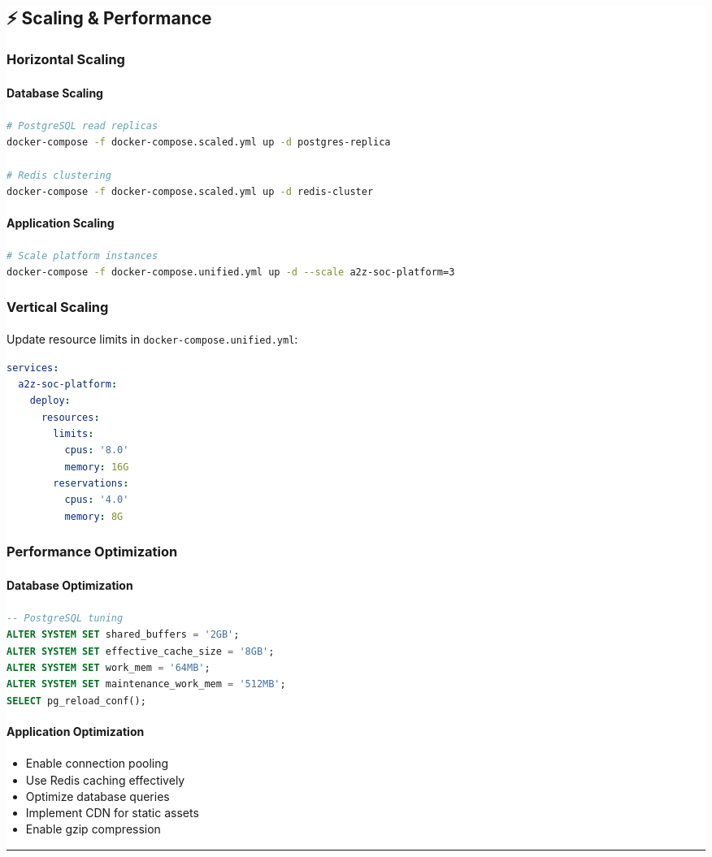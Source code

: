 
## ⚡ Scaling & Performance

### Horizontal Scaling

#### Database Scaling
```bash
# PostgreSQL read replicas
docker-compose -f docker-compose.scaled.yml up -d postgres-replica

# Redis clustering
docker-compose -f docker-compose.scaled.yml up -d redis-cluster
```

#### Application Scaling
```bash
# Scale platform instances
docker-compose -f docker-compose.unified.yml up -d --scale a2z-soc-platform=3
```

### Vertical Scaling

Update resource limits in `docker-compose.unified.yml`:
```yaml
services:
  a2z-soc-platform:
    deploy:
      resources:
        limits:
          cpus: '8.0'
          memory: 16G
        reservations:
          cpus: '4.0'
          memory: 8G
```

### Performance Optimization

#### Database Optimization
```sql
-- PostgreSQL tuning
ALTER SYSTEM SET shared_buffers = '2GB';
ALTER SYSTEM SET effective_cache_size = '8GB';
ALTER SYSTEM SET work_mem = '64MB';
ALTER SYSTEM SET maintenance_work_mem = '512MB';
SELECT pg_reload_conf();
```

#### Application Optimization
- Enable connection pooling
- Use Redis caching effectively
- Optimize database queries
- Implement CDN for static assets
- Enable gzip compression

---